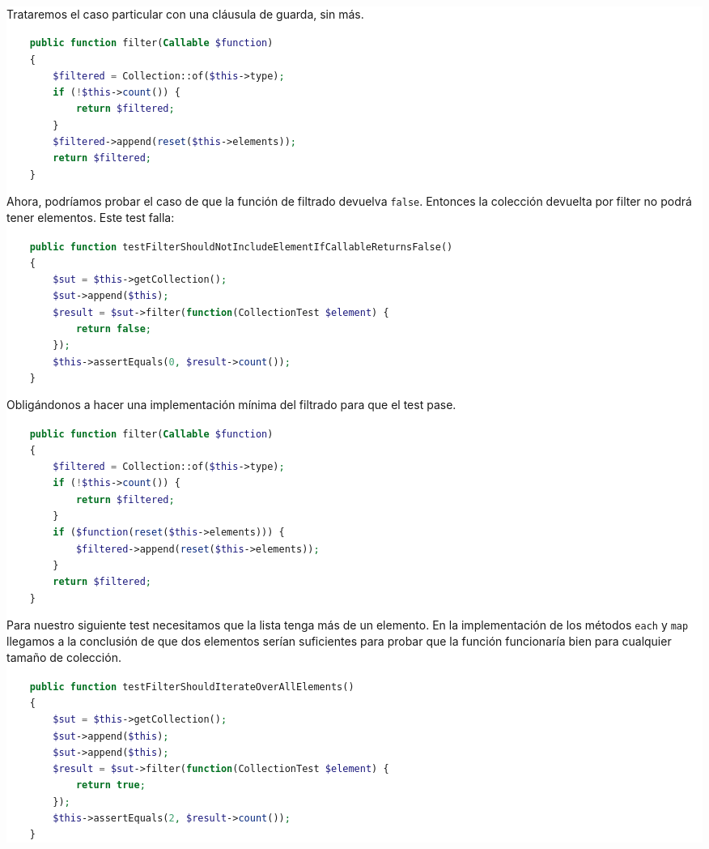 Trataremos el caso particular con una cláusula de guarda, sin más.

```php
    public function filter(Callable $function)
    {
        $filtered = Collection::of($this->type);
        if (!$this->count()) {
            return $filtered;
        }
        $filtered->append(reset($this->elements));
        return $filtered;
    }
```

Ahora, podríamos probar el caso de que la función de filtrado devuelva `false`. Entonces la colección devuelta por filter no podrá tener elementos. Este test falla:

```php
    public function testFilterShouldNotIncludeElementIfCallableReturnsFalse()
    {
        $sut = $this->getCollection();
        $sut->append($this);
        $result = $sut->filter(function(CollectionTest $element) {
            return false;
        });
        $this->assertEquals(0, $result->count());
    }
```

Obligándonos a hacer una implementación mínima del filtrado para que el test pase.

```php
    public function filter(Callable $function)
    {
        $filtered = Collection::of($this->type);
        if (!$this->count()) {
            return $filtered;
        }
        if ($function(reset($this->elements))) {
            $filtered->append(reset($this->elements));
        }
        return $filtered;
    }
```

Para nuestro siguiente test necesitamos que la lista tenga más de un elemento. En la implementación de los métodos `each` y `map` llegamos a la conclusión de que dos elementos serían suficientes para probar que la función funcionaría bien para cualquier tamaño de colección.

```php
    public function testFilterShouldIterateOverAllElements()
    {
        $sut = $this->getCollection();
        $sut->append($this);
        $sut->append($this);
        $result = $sut->filter(function(CollectionTest $element) {
            return true;
        });
        $this->assertEquals(2, $result->count());
    }
```
